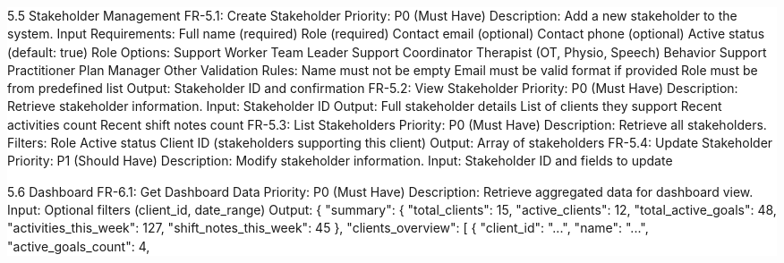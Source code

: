 5.5 Stakeholder Management
FR-5.1: Create Stakeholder
Priority: P0 (Must Have)
 Description: Add a new stakeholder to the system.
Input Requirements:
Full name (required)
Role (required)
Contact email (optional)
Contact phone (optional)
Active status (default: true)
Role Options:
Support Worker
Team Leader
Support Coordinator
Therapist (OT, Physio, Speech)
Behavior Support Practitioner
Plan Manager
Other
Validation Rules:
Name must not be empty
Email must be valid format if provided
Role must be from predefined list
Output: Stakeholder ID and confirmation
FR-5.2: View Stakeholder
Priority: P0 (Must Have)
 Description: Retrieve stakeholder information.
Input: Stakeholder ID
Output:
Full stakeholder details
List of clients they support
Recent activities count
Recent shift notes count
FR-5.3: List Stakeholders
Priority: P0 (Must Have)
 Description: Retrieve all stakeholders.
Filters:
Role
Active status
Client ID (stakeholders supporting this client)
Output: Array of stakeholders
FR-5.4: Update Stakeholder
Priority: P1 (Should Have)
 Description: Modify stakeholder information.
Input: Stakeholder ID and fields to update

5.6 Dashboard
FR-6.1: Get Dashboard Data
Priority: P0 (Must Have)
 Description: Retrieve aggregated data for dashboard view.
Input: Optional filters (client_id, date_range)
Output:
{
  "summary": {
    "total_clients": 15,
    "active_clients": 12,
    "total_active_goals": 48,
    "activities_this_week": 127,
    "shift_notes_this_week": 45
  },
  "clients_overview": [
    {
      "client_id": "...",
      "name": "...",
      "active_goals_count": 4,